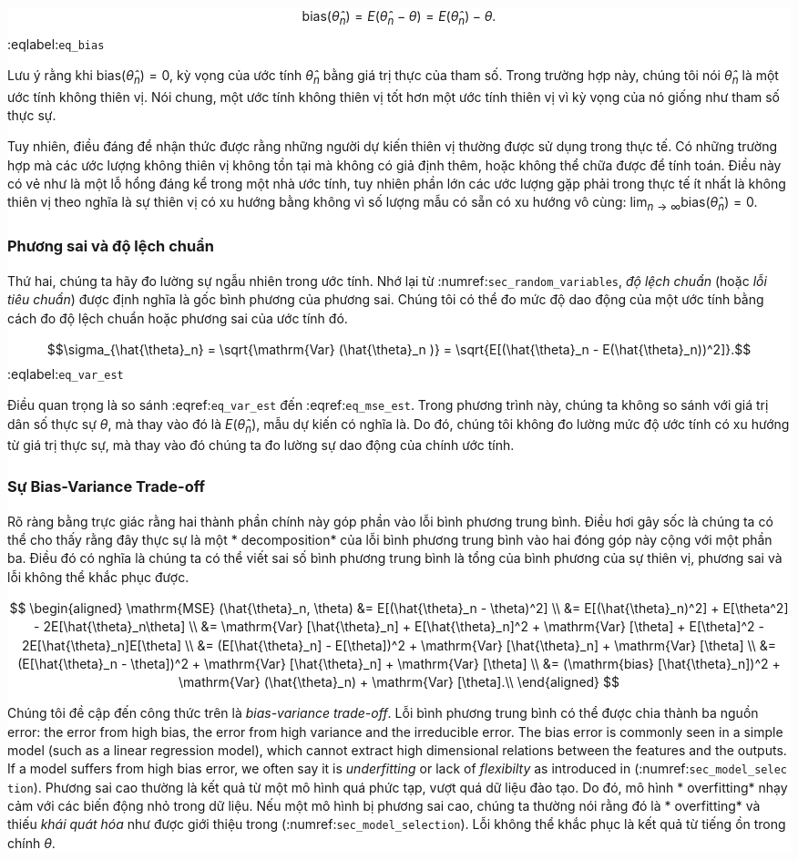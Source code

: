 $$\mathrm{bias}(\hat{\theta}_n) = E(\hat{\theta}_n - \theta) = E(\hat{\theta}_n) - \theta.$$
:eqlabel:`eq_bias`

Lưu ý rằng khi $\mathrm{bias}(\hat{\theta}_n) = 0$, kỳ vọng của ước tính $\hat{\theta}_n$ bằng giá trị thực của tham số. Trong trường hợp này, chúng tôi nói $\hat{\theta}_n$ là một ước tính không thiên vị. Nói chung, một ước tính không thiên vị tốt hơn một ước tính thiên vị vì kỳ vọng của nó giống như tham số thực sự. 

Tuy nhiên, điều đáng để nhận thức được rằng những người dự kiến thiên vị thường được sử dụng trong thực tế. Có những trường hợp mà các ước lượng không thiên vị không tồn tại mà không có giả định thêm, hoặc không thể chữa được để tính toán. Điều này có vẻ như là một lỗ hổng đáng kể trong một nhà ước tính, tuy nhiên phần lớn các ước lượng gặp phải trong thực tế ít nhất là không thiên vị theo nghĩa là sự thiên vị có xu hướng bằng không vì số lượng mẫu có sẵn có xu hướng vô cùng: $\lim_{n \rightarrow \infty} \mathrm{bias}(\hat{\theta}_n) = 0$. 

### Phương sai và độ lệch chuẩn

Thứ hai, chúng ta hãy đo lường sự ngẫu nhiên trong ước tính. Nhớ lại từ :numref:`sec_random_variables`, *độ lệch chuẩn* (hoặc *lỗi tiêu chuẩn*) được định nghĩa là gốc bình phương của phương sai. Chúng tôi có thể đo mức độ dao động của một ước tính bằng cách đo độ lệch chuẩn hoặc phương sai của ước tính đó. 

$$\sigma_{\hat{\theta}_n} = \sqrt{\mathrm{Var} (\hat{\theta}_n )} = \sqrt{E[(\hat{\theta}_n - E(\hat{\theta}_n))^2]}.$$
:eqlabel:`eq_var_est`

Điều quan trọng là so sánh :eqref:`eq_var_est` đến :eqref:`eq_mse_est`. Trong phương trình này, chúng ta không so sánh với giá trị dân số thực sự $\theta$, mà thay vào đó là $E(\hat{\theta}_n)$, mẫu dự kiến có nghĩa là. Do đó, chúng tôi không đo lường mức độ ước tính có xu hướng từ giá trị thực sự, mà thay vào đó chúng ta đo lường sự dao động của chính ước tính. 

### Sự Bias-Variance Trade-off

Rõ ràng bằng trực giác rằng hai thành phần chính này góp phần vào lỗi bình phương trung bình. Điều hơi gây sốc là chúng ta có thể cho thấy rằng đây thực sự là một * decomposition* của lỗi bình phương trung bình vào hai đóng góp này cộng với một phần ba. Điều đó có nghĩa là chúng ta có thể viết sai số bình phương trung bình là tổng của bình phương của sự thiên vị, phương sai và lỗi không thể khắc phục được. 

$$
\begin{aligned}
\mathrm{MSE} (\hat{\theta}_n, \theta) &= E[(\hat{\theta}_n - \theta)^2] \\
 &= E[(\hat{\theta}_n)^2] + E[\theta^2] - 2E[\hat{\theta}_n\theta] \\
 &= \mathrm{Var} [\hat{\theta}_n] + E[\hat{\theta}_n]^2 + \mathrm{Var} [\theta] + E[\theta]^2 - 2E[\hat{\theta}_n]E[\theta] \\
 &= (E[\hat{\theta}_n] - E[\theta])^2 + \mathrm{Var} [\hat{\theta}_n] + \mathrm{Var} [\theta] \\
 &= (E[\hat{\theta}_n - \theta])^2 + \mathrm{Var} [\hat{\theta}_n] + \mathrm{Var} [\theta] \\
 &= (\mathrm{bias} [\hat{\theta}_n])^2 + \mathrm{Var} (\hat{\theta}_n) + \mathrm{Var} [\theta].\\
\end{aligned}
$$

Chúng tôi đề cập đến công thức trên là *bias-variance trade-off*. Lỗi bình phương trung bình có thể được chia thành ba nguồn error: the error from high bias, the error from high variance and the irreducible error. The bias error is commonly seen in a simple model (such as a linear regression model), which cannot extract high dimensional relations between the features and the outputs. If a model suffers from high bias error, we often say it is *underfitting* or lack of *flexibilty* as introduced in (:numref:`sec_model_selection`). Phương sai cao thường là kết quả từ một mô hình quá phức tạp, vượt quá dữ liệu đào tạo. Do đó, mô hình * overfitting* nhạy cảm với các biến động nhỏ trong dữ liệu. Nếu một mô hình bị phương sai cao, chúng ta thường nói rằng đó là * overfitting* và thiếu *khái quát hóa* như được giới thiệu trong (:numref:`sec_model_selection`). Lỗi không thể khắc phục là kết quả từ tiếng ồn trong chính $\theta$. 
